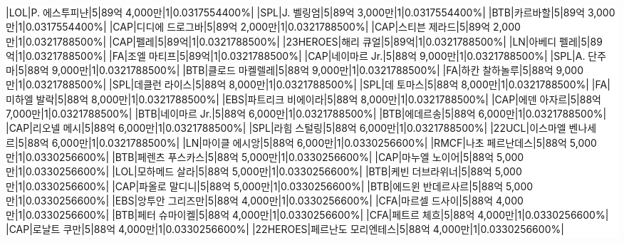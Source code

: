 |LOL|P. 에스투피냔|5|89억 4,000만|1|0.0317554400%|
|SPL|J. 벨링엄|5|89억 3,000만|1|0.0317554400%|
|BTB|카르바할|5|89억 3,000만|1|0.0317554400%|
|CAP|디디에 드로그바|5|89억 2,000만|1|0.0321788500%|
|CAP|스티븐 제라드|5|89억 2,000만|1|0.0321788500%|
|CAP|펠레|5|89억|1|0.0321788500%|
|23HEROES|해리 큐얼|5|89억|1|0.0321788500%|
|LN|아베디 펠레|5|89억|1|0.0321788500%|
|FA|조엘 마티프|5|89억|1|0.0321788500%|
|CAP|네이마르 Jr.|5|88억 9,000만|1|0.0321788500%|
|SPL|A. 단주마|5|88억 9,000만|1|0.0321788500%|
|BTB|클로드 마켈렐레|5|88억 9,000만|1|0.0321788500%|
|FA|하칸 찰하놀루|5|88억 9,000만|1|0.0321788500%|
|SPL|데클런 라이스|5|88억 8,000만|1|0.0321788500%|
|SPL|데 토마스|5|88억 8,000만|1|0.0321788500%|
|FA|미하엘 발락|5|88억 8,000만|1|0.0321788500%|
|EBS|파트리크 비에이라|5|88억 8,000만|1|0.0321788500%|
|CAP|에덴 아자르|5|88억 7,000만|1|0.0321788500%|
|BTB|네이마르 Jr.|5|88억 6,000만|1|0.0321788500%|
|BTB|에데르송|5|88억 6,000만|1|0.0321788500%|
|CAP|리오넬 메시|5|88억 6,000만|1|0.0321788500%|
|SPL|라힘 스털링|5|88억 6,000만|1|0.0321788500%|
|22UCL|이스마엘 벤나세르|5|88억 6,000만|1|0.0321788500%|
|LN|마이클 에시앙|5|88억 6,000만|1|0.0330256600%|
|RMCF|나초 페르난데스|5|88억 5,000만|1|0.0330256600%|
|BTB|페렌츠 푸스카스|5|88억 5,000만|1|0.0330256600%|
|CAP|마누엘 노이어|5|88억 5,000만|1|0.0330256600%|
|LOL|모하메드 살라|5|88억 5,000만|1|0.0330256600%|
|BTB|케빈 더브라위너|5|88억 5,000만|1|0.0330256600%|
|CAP|파올로 말디니|5|88억 5,000만|1|0.0330256600%|
|BTB|에드윈 반데르사르|5|88억 5,000만|1|0.0330256600%|
|EBS|앙투안 그리즈만|5|88억 4,000만|1|0.0330256600%|
|CFA|마르셀 드사이|5|88억 4,000만|1|0.0330256600%|
|BTB|페터 슈마이켈|5|88억 4,000만|1|0.0330256600%|
|CFA|페트르 체흐|5|88억 4,000만|1|0.0330256600%|
|CAP|로날트 쿠만|5|88억 4,000만|1|0.0330256600%|
|22HEROES|페르난도 모리엔테스|5|88억 4,000만|1|0.0330256600%|